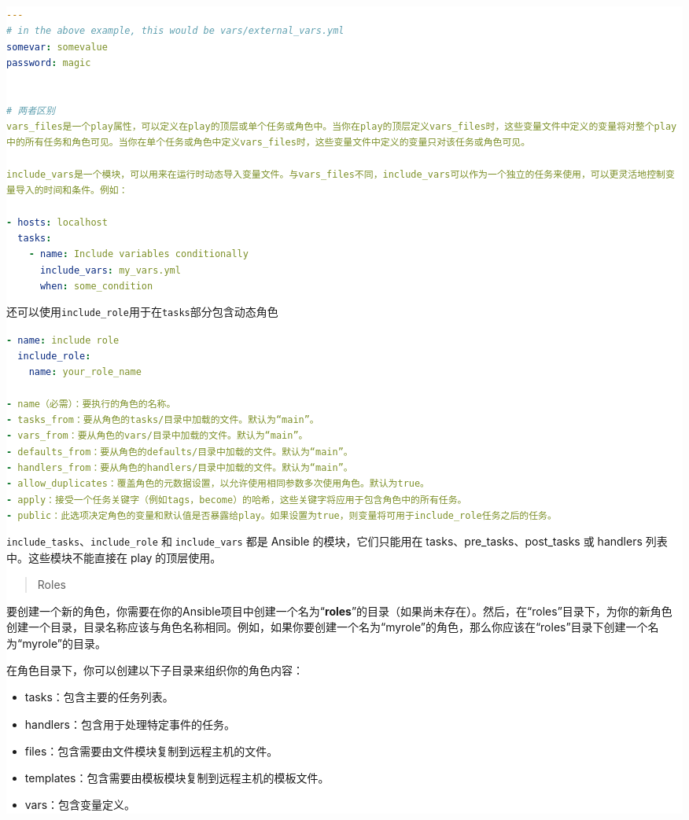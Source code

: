 ```yaml
---
# in the above example, this would be vars/external_vars.yml
somevar: somevalue
password: magic


# 两者区别
vars_files是一个play属性，可以定义在play的顶层或单个任务或角色中。当你在play的顶层定义vars_files时，这些变量文件中定义的变量将对整个play中的所有任务和角色可见。当你在单个任务或角色中定义vars_files时，这些变量文件中定义的变量只对该任务或角色可见。

include_vars是一个模块，可以用来在运行时动态导入变量文件。与vars_files不同，include_vars可以作为一个独立的任务来使用，可以更灵活地控制变量导入的时间和条件。例如：

- hosts: localhost
  tasks:
    - name: Include variables conditionally
      include_vars: my_vars.yml
      when: some_condition
```

还可以使用`include_role`用于在`tasks`部分包含动态角色

```yaml
- name: include role
  include_role:
    name: your_role_name
    
- name（必需）：要执行的角色的名称。
- tasks_from：要从角色的tasks/目录中加载的文件。默认为“main”。
- vars_from：要从角色的vars/目录中加载的文件。默认为“main”。
- defaults_from：要从角色的defaults/目录中加载的文件。默认为“main”。
- handlers_from：要从角色的handlers/目录中加载的文件。默认为“main”。
- allow_duplicates：覆盖角色的元数据设置，以允许使用相同参数多次使用角色。默认为true。
- apply：接受一个任务关键字（例如tags，become）的哈希，这些关键字将应用于包含角色中的所有任务。
- public：此选项决定角色的变量和默认值是否暴露给play。如果设置为true，则变量将可用于include_role任务之后的任务。
```

`include_tasks`、`include_role` 和 `include_vars` 都是 Ansible 的模块，它们只能用在 tasks、pre_tasks、post_tasks 或 handlers 列表中。这些模块不能直接在 play 的顶层使用。



> Roles

要创建一个新的角色，你需要在你的Ansible项目中创建一个名为“**roles**”的目录（如果尚未存在）。然后，在“roles”目录下，为你的新角色创建一个目录，目录名称应该与角色名称相同。例如，如果你要创建一个名为“myrole”的角色，那么你应该在“roles”目录下创建一个名为“myrole”的目录。

在角色目录下，你可以创建以下子目录来组织你的角色内容：

- tasks：包含主要的任务列表。
- handlers：包含用于处理特定事件的任务。

- files：包含需要由文件模块复制到远程主机的文件。

- templates：包含需要由模板模块复制到远程主机的模板文件。

- vars：包含变量定义。
